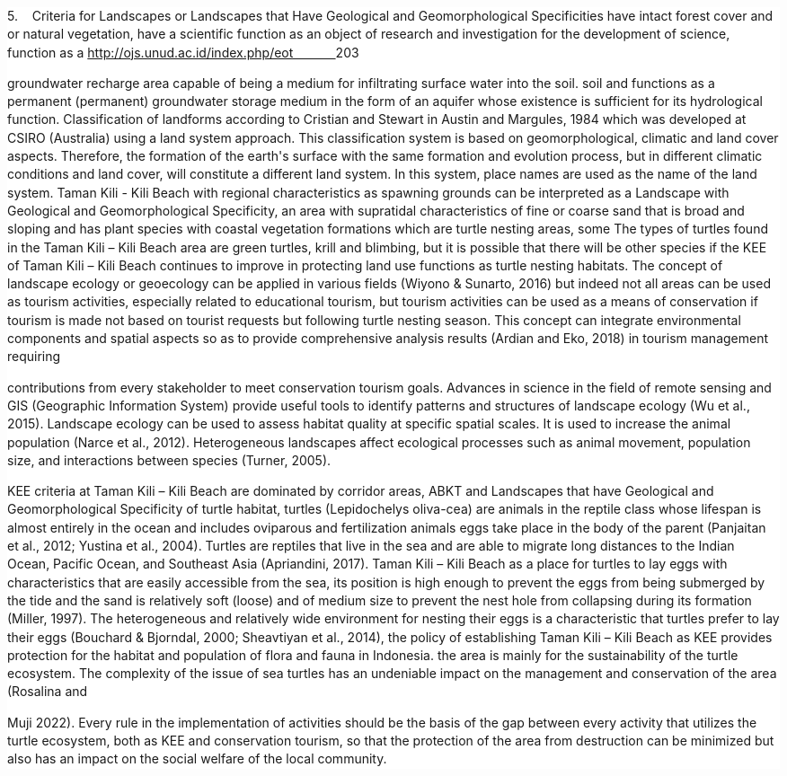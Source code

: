<p><span class="font2">5. &nbsp;&nbsp;&nbsp;Criteria for Landscapes or Landscapes that Have Geological and Geomorphological Specificities have intact forest cover and or natural vegetation, have a scientific function as an object of research and investigation for the development of science, function as a </span><a href="http://ojs.unud.ac.id/index.php/eot"><span class="font1">http://ojs.unud.ac.id/index.php/eot &nbsp;&nbsp;&nbsp;&nbsp;&nbsp;&nbsp;&nbsp;&nbsp;&nbsp;&nbsp;&nbsp;</span></a><span class="font1">203</span></p></li></ul>
<p><span class="font2">groundwater recharge area capable of being a medium for infiltrating surface water into the soil. soil and functions as a permanent (permanent) groundwater storage medium in the form of an aquifer whose existence is sufficient for its hydrological function. Classification of landforms according to Cristian and Stewart in Austin and Margules, 1984 which was developed at CSIRO (Australia) using a land system approach. This classification system is based on geomorphological, climatic and land cover aspects. Therefore, the formation of the earth's surface with the same formation and evolution process, but in different climatic conditions and land cover, will constitute a different land system. In this system, place names are used as the name of the land system. Taman Kili - Kili Beach with regional characteristics as spawning grounds can be interpreted as a Landscape with Geological and Geomorphological Specificity, an area with supratidal characteristics of fine or coarse sand that is broad and sloping and has plant species with coastal vegetation formations which are turtle nesting areas, some The types of turtles found in the Taman Kili – Kili Beach area are green turtles, krill and blimbing, but it is possible that there will be other species if the KEE of Taman Kili – Kili Beach continues to improve in protecting land use functions as turtle nesting habitats. The concept of landscape ecology or geoecology can be applied in various fields (Wiyono &amp;&nbsp;Sunarto, 2016) but indeed not all areas can be used as tourism activities, especially related to educational tourism, but tourism activities can be used as a means of conservation if tourism is made not based on tourist requests but following turtle nesting season. This concept can integrate environmental components and spatial aspects so as to provide comprehensive analysis results (Ardian and Eko, 2018) in tourism management requiring</span></p>
<p><span class="font2">contributions from every stakeholder to meet conservation tourism goals. Advances in science in the field of remote sensing and GIS (Geographic Information System) provide useful tools to identify patterns and structures of landscape ecology (Wu et al., 2015). Landscape ecology can be used to assess habitat quality at specific spatial scales. It is used to increase the animal population (Narce et al., 2012). Heterogeneous landscapes affect ecological processes such as animal movement, population size, and interactions between species (Turner, 2005).</span></p>
<p><span class="font2">KEE criteria at Taman Kili – Kili Beach are dominated by corridor areas, ABKT and Landscapes that have Geological and Geomorphological Specificity of turtle habitat, turtles (Lepidochelys oliva-cea) are animals in the reptile class whose lifespan is almost entirely in the ocean and includes oviparous and fertilization animals eggs take place in the body of the parent (Panjaitan et al., 2012; Yustina et al., 2004). Turtles are reptiles that live in the sea and are able to migrate long distances to the Indian Ocean, Pacific Ocean, and Southeast Asia (Apriandini, 2017). Taman Kili – Kili Beach as a place for turtles to lay eggs with characteristics that are easily accessible from the sea, its position is high enough to prevent the eggs from being submerged by the tide and the sand is relatively soft (loose) and of medium size to prevent the nest hole from collapsing during its formation (Miller, 1997). The heterogeneous and relatively wide environment for nesting their eggs is a characteristic that turtles prefer to lay their eggs (Bouchard &amp;&nbsp;Bjorndal, 2000; Sheavtiyan et al., 2014), the policy of establishing Taman Kili – Kili Beach as KEE provides protection for the habitat and population of flora and fauna in Indonesia. the area is mainly for the sustainability of the turtle ecosystem. The complexity of the issue of sea turtles has an undeniable impact on the management and conservation of the area (Rosalina and</span></p>
<p><span class="font2">Muji 2022). Every rule in the implementation of activities should be the basis of the gap between every activity that utilizes the turtle ecosystem, both as KEE and conservation tourism, so that the protection of the area from destruction can be minimized but also has an impact on the social welfare of the local community.</span></p>